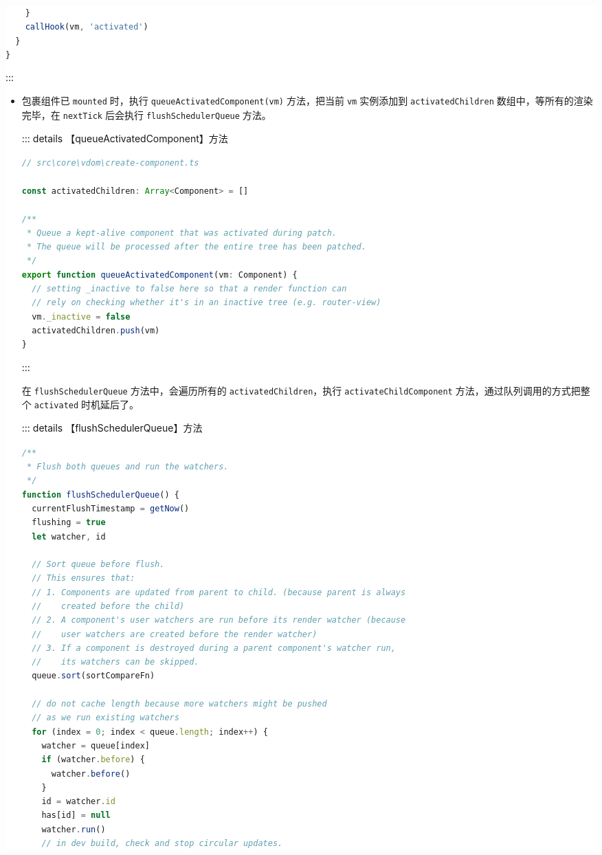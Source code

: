   ```typescript
      }
      callHook(vm, 'activated')
    }
  }
  ```

  :::

- 包裹组件已 `mounted` 时，执行 `queueActivatedComponent(vm)` 方法，把当前 `vm` 实例添加到 `activatedChildren` 数组中，等所有的渲染完毕，在 `nextTick` 后会执行 `flushSchedulerQueue` 方法。

  ::: details 【queueActivatedComponent】方法

  ```typescript
  // src\core\vdom\create-component.ts

  const activatedChildren: Array<Component> = []

  /**
   * Queue a kept-alive component that was activated during patch.
   * The queue will be processed after the entire tree has been patched.
   */
  export function queueActivatedComponent(vm: Component) {
    // setting _inactive to false here so that a render function can
    // rely on checking whether it's in an inactive tree (e.g. router-view)
    vm._inactive = false
    activatedChildren.push(vm)
  }
  ```

  :::

  在 `flushSchedulerQueue` 方法中，会遍历所有的 `activatedChildren`，执行 `activateChildComponent` 方法，通过队列调用的方式把整个 `activated` 时机延后了。

  ::: details 【flushSchedulerQueue】方法

  ```typescript
  /**
   * Flush both queues and run the watchers.
   */
  function flushSchedulerQueue() {
    currentFlushTimestamp = getNow()
    flushing = true
    let watcher, id

    // Sort queue before flush.
    // This ensures that:
    // 1. Components are updated from parent to child. (because parent is always
    //    created before the child)
    // 2. A component's user watchers are run before its render watcher (because
    //    user watchers are created before the render watcher)
    // 3. If a component is destroyed during a parent component's watcher run,
    //    its watchers can be skipped.
    queue.sort(sortCompareFn)

    // do not cache length because more watchers might be pushed
    // as we run existing watchers
    for (index = 0; index < queue.length; index++) {
      watcher = queue[index]
      if (watcher.before) {
        watcher.before()
      }
      id = watcher.id
      has[id] = null
      watcher.run()
      // in dev build, check and stop circular updates.
  ```